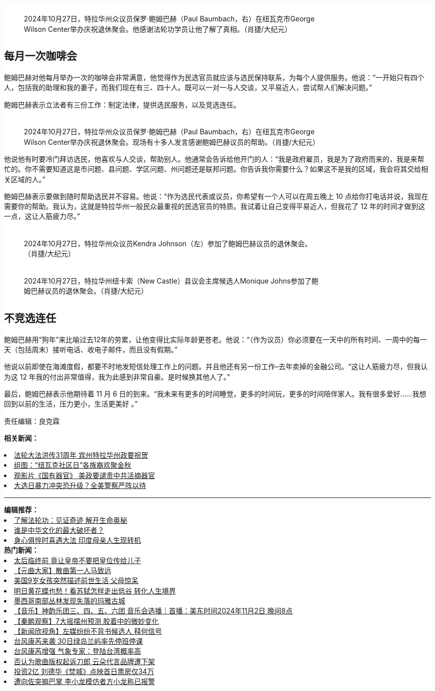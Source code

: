 <figure id="attachment_14361629" aria-describedby="caption-attachment-14361629" style="width: 600px" class="wp-caption aligncenter"><a target="_blank" href="https://i.epochtimes.com/assets/uploads/2024/10/id14361629-DSC00778-MayPaul-copy-e1730378922924.jpg"><img decoding="async" class="size-full wp-image-14361629" src="https://i.epochtimes.com/assets/uploads/2024/10/id14361629-DSC00778-MayPaul-copy-e1730378922924.jpg" alt="" width="600" b="400" /></a><figcaption id="caption-attachment-14361629" class="wp-caption-text">2024年10月27日，特拉华州众议员保罗·鲍姆巴赫（Paul Baumbach，右）在纽瓦克市George Wilson Center举办庆祝退休聚会。他感谢法轮功学员让他了解了真相。（肖捷/大纪元）</figcaption></figure>
<h2>每月一次咖啡会</h2>
<p>鲍姆巴赫对他每月举办一次的咖啡会非常满意，他觉得作为民选官员就应该与选民保持联系，为每个人提供服务。他说：“一开始只有四个人，包括我的助理和我的妻子，而我们现在有三、四十人。既可以一对一与人交谈，又平易近人，尝试帮人们解决问题。”</p>
<p>鲍姆巴赫表示立法者有三份工作：制定法律，提供选民服务，以及竞选连任。</p>
<figure id="attachment_14361625" aria-describedby="caption-attachment-14361625" style="width: 600px" class="wp-caption aligncenter"><a target="_blank" href="https://i.epochtimes.com/assets/uploads/2024/10/id14361625-DSC00886-Spearker-10-former-NCC-councilwoman-Lisa-Diller-copy-e1730379255870.jpg"><img decoding="async" class="size-full wp-image-14361625" src="https://i.epochtimes.com/assets/uploads/2024/10/id14361625-DSC00886-Spearker-10-former-NCC-councilwoman-Lisa-Diller-copy-e1730379255870.jpg" alt="" width="600" b="400" /></a><figcaption id="caption-attachment-14361625" class="wp-caption-text">2024年10月27日，特拉华州众议员保罗·鲍姆巴赫（Paul Baumbach，右）在纽瓦克市George Wilson Center举办庆祝退休聚会。现场有十多人发言感谢鲍姆巴赫议员的帮助。（肖捷/大纪元）</figcaption></figure>
<p>他说他有时要冷门拜访选民，他喜欢与人交谈，帮助别人。他通常会告诉给他开门的人：“我是政府雇员，我是为了政府而来的，我是来帮忙的。你不需要知道这是市问题、县问题、学区问题、州问题还是联邦问题。你告诉我你需要什么？如果这不是我的区域，我会将其交给相关区域的人。”</p>
<p>鲍姆巴赫表示要做到随时帮助选民并不容易。他说：“作为选民代表或议员，你希望有一个人可以在周五晚上 10 点给你打电话并说，我现在需要你的帮助。我认为，这就是特拉华州一般民众最重视的民选官员的特质。我试着让自己变得平易近人，但我花了 12 年的时间才做到这一点，这让人筋疲力尽。”</p>
<figure id="attachment_14361624" aria-describedby="caption-attachment-14361624" style="width: 600px" class="wp-caption aligncenter"><a target="_blank" href="https://i.epochtimes.com/assets/uploads/2024/10/id14361624-DSC00950-Rep.-Kendra-Johnson-with-May-copy-e1730379672247.jpg"><img decoding="async" class="size-full wp-image-14361624" src="https://i.epochtimes.com/assets/uploads/2024/10/id14361624-DSC00950-Rep.-Kendra-Johnson-with-May-copy-e1730379672247.jpg" alt="" width="600" b="400" /></a><figcaption id="caption-attachment-14361624" class="wp-caption-text">2024年10月27日，特拉华州众议员Kendra Johnson（左）参加了鲍姆巴赫议员的退休聚会。（肖捷/大纪元）</figcaption></figure>
<figure id="attachment_14361623" aria-describedby="caption-attachment-14361623" style="width: 600px" class="wp-caption aligncenter"><a target="_blank" href="https://i.epochtimes.com/assets/uploads/2024/10/id14361623-DSC00944-NCC-president-candidate-Monique-Johns-copy-e1730379707344.jpg"><img decoding="async" class="size-full wp-image-14361623" src="https://i.epochtimes.com/assets/uploads/2024/10/id14361623-DSC00944-NCC-president-candidate-Monique-Johns-copy-e1730379707344.jpg" alt="" width="600" b="400" /></a><figcaption id="caption-attachment-14361623" class="wp-caption-text">2024年10月27日，特拉华州纽卡索（New Castle）县议会主席候选人Monique Johns参加了鲍姆巴赫议员的退休聚会。（肖捷/大纪元）</figcaption></figure>
<h2>不竞选连任</h2>
<p>鲍姆巴赫用“狗年”来比喻过去12年的劳累，让他变得比实际年龄更苍老。他说：“（作为议员）你必须要在一天中的所有时间、一周中的每一天（包括周末）接听电话、收电子邮件，而且没有假期。”</p>
<p>他说以前即使在海滩度假，都要不时地发短信处理工作上的问题。并且他还有另一份工作&#8211;去年卖掉的金融公司。“这让人筋疲力尽，但我认为这 12 年我的付出非常值得，我为此感到非常自豪。是时候换其他人了。”</p>
<p>最后，鲍姆巴赫表示他期待着 11 月 6 日的到来。“我未来有更多的时间睡觉，更多的时间玩，更多的时间陪伴家人。我有很多爱好……我想回到以前的生活，压力更小，生活更美好 。”</p>
<p>责任编辑：良克霖</p>
	
<strong>相关新闻：</strong>
<li><a href="https://github.com/1992513/djy/blob/master/gb/23/5/12/n13994428.md#1">法轮大法洪传31周年 宾州特拉华州政要祝贺</a></li>
<li><a href="https://github.com/1992513/djy/blob/master/gb/24/9/17/n14332986.md#1">组图：“纽瓦克社区日”各族裔欢聚金秋</a></li>
<li><a href="https://github.com/1992513/djy/blob/master/gb/24/10/24/n14357240.md#1">观影片《国有器官》 美政要谴责中共活摘器官</a></li>
<li><a href="https://github.com/1992513/djy/blob/master/gb/24/10/31/n14361347.md#1">大选日暴力冲突恐升级？全美警察严阵以待</a></li>
<hr>
<strong>编辑推荐：</strong>
<li><a href="https://github.com/1992513/djy/blob/master/gb/20/3/7/n11922778.md?dfh#1" target="_blank">了解法轮功：见证奇迹 解开生命奥秘</a></li><li><a href="https://github.com/1992513/djy/blob/master/gb/19/3/20/n11125994.md#1" target="_blank">谁是中华文化的最大破坏者？</a></li><li><a href="https://github.com/1992513/djy/blob/master/gb/19/11/22/n11674273.md#1" target="_blank">身心俱悴时喜遇大法 印度母亲人生现转机</a></li>
<strong>热门新闻：</strong>
<li><a href="https://github.com/1992513/djy/blob/master/gb/18/10/13/n10781764.md#1">太后临终前 竟让皇帝不要把皇位传给儿子</a></li>
<li><a href="https://github.com/1992513/djy/blob/master/gb/20/12/9/n12607219.md#1">【元曲大家】散曲第一人马致远</a></li>
<li><a href="https://github.com/1992513/djy/blob/master/gb/24/10/28/n14359080.md#1">美国9岁女孩突然描述前世生活 父母惊呆</a></li>
<li><a href="https://github.com/1992513/djy/blob/master/gb/24/10/22/n14355475.md#1">明日黄花蝶也愁！看苏轼怎样走出低谷 转化人生境界</a></li>
<li><a href="https://github.com/1992513/djy/blob/master/gb/24/10/30/n14360732.md#1">墨西哥南部丛林发现失落的玛雅古城</a></li>
<li><a href="https://github.com/1992513/djy/blob/master/gb/24/10/30/n14361041.md#1">【音乐】神韵乐团三、四、五、六团 音乐会选播｜首播：美东时间2024年11月2日 晚间8点</a></li>
<li><a href="https://github.com/1992513/djy/blob/master/gb/24/10/30/n14360936.md#1">【秦鹏观察】7大摇摆州预测 胶着中的微妙变化</a></li>
<li><a href="https://github.com/1992513/djy/blob/master/gb/24/10/30/n14361081.md#1">【新闻欣视角】左媒纷纷不背书候选人 释何信号</a></li>
<li><a href="https://github.com/1992513/djy/blob/master/gb/24/10/29/n14360161.md#1">台风康芮来袭 30日绿岛兰屿率先停班停课</a></li>
<li><a href="https://github.com/1992513/djy/blob/master/gb/24/10/29/n14359849.md#1">台风康芮增强 气象专家：登陆台湾概率高</a></li>
<li><a href="https://github.com/1992513/djy/blob/master/gb/24/10/28/n14359589.md#1">否认为歌曲版权起诉刀郎 云朵代言品牌遭下架</a></li>
<li><a href="https://github.com/1992513/djy/blob/master/gb/24/10/29/n14360436.md#1">投资2亿 刘德华《焚城》点映首日票房仅34万</a></li>
<li><a href="https://github.com/1992513/djy/blob/master/gb/24/10/28/n14359656.md#1">遭向佐突搧巴掌 李小龙模仿者方小龙称已报警</a></li>